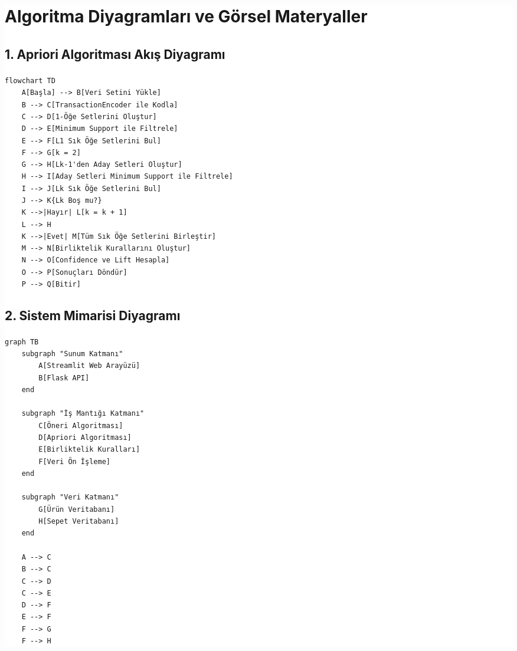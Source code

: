 # Algoritma Diyagramları ve Görsel Materyaller

## 1. Apriori Algoritması Akış Diyagramı

```mermaid
flowchart TD
    A[Başla] --> B[Veri Setini Yükle]
    B --> C[TransactionEncoder ile Kodla]
    C --> D[1-Öğe Setlerini Oluştur]
    D --> E[Minimum Support ile Filtrele]
    E --> F[L1 Sık Öğe Setlerini Bul]
    F --> G[k = 2]
    G --> H[Lk-1'den Aday Setleri Oluştur]
    H --> I[Aday Setleri Minimum Support ile Filtrele]
    I --> J[Lk Sık Öğe Setlerini Bul]
    J --> K{Lk Boş mu?}
    K -->|Hayır| L[k = k + 1]
    L --> H
    K -->|Evet| M[Tüm Sık Öğe Setlerini Birleştir]
    M --> N[Birliktelik Kurallarını Oluştur]
    N --> O[Confidence ve Lift Hesapla]
    O --> P[Sonuçları Döndür]
    P --> Q[Bitir]
```

## 2. Sistem Mimarisi Diyagramı

```mermaid
graph TB
    subgraph "Sunum Katmanı"
        A[Streamlit Web Arayüzü]
        B[Flask API]
    end
    
    subgraph "İş Mantığı Katmanı"
        C[Öneri Algoritması]
        D[Apriori Algoritması]
        E[Birliktelik Kuralları]
        F[Veri Ön İşleme]
    end
    
    subgraph "Veri Katmanı"
        G[Ürün Veritabanı]
        H[Sepet Veritabanı]
    end
    
    A --> C
    B --> C
    C --> D
    C --> E
    D --> F
    E --> F
    F --> G
    F --> H
```
